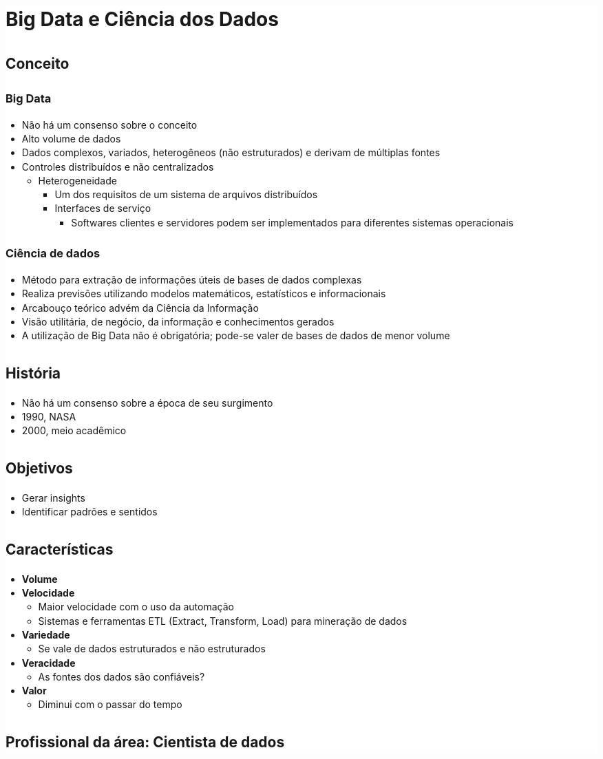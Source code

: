 # Big Data e Ciência dos Dados

## Conceito

### Big Data

- Não há um consenso sobre o conceito
- Alto volume de dados
- Dados complexos, variados, heterogêneos (não estruturados) e derivam de múltiplas fontes
- Controles distribuídos e não centralizados
  - Heterogeneidade
    - Um dos requisitos de um sistema de arquivos distribuídos
    - Interfaces de serviço
      - Softwares clientes e servidores podem ser implementados para diferentes sistemas operacionais

### Ciência de dados

- Método para extração de informações úteis de bases de dados complexas
- Realiza previsões utilizando modelos matemáticos, estatísticos e informacionais
- Arcabouço teórico advém da Ciência da Informação
- Visão utilitária, de negócio, da informação e conhecimentos gerados
- A utilização de Big Data não é obrigatória; pode-se valer de bases de dados de menor volume

## História

- Não há um consenso sobre a época de seu surgimento
- 1990, NASA
- 2000, meio acadêmico

## Objetivos

- Gerar insights
- Identificar padrões e sentidos

## Características

- **Volume**
- **Velocidade**
  - Maior velocidade com o uso da automação
  - Sistemas e ferramentas ETL (Extract, Transform, Load) para mineração de dados
- **Variedade**
  - Se vale de dados estruturados e não estruturados
- **Veracidade**
  - As fontes dos dados são confiáveis?
- **Valor**
  - Diminui com o passar do tempo

## Profissional da área: Cientista de dados
